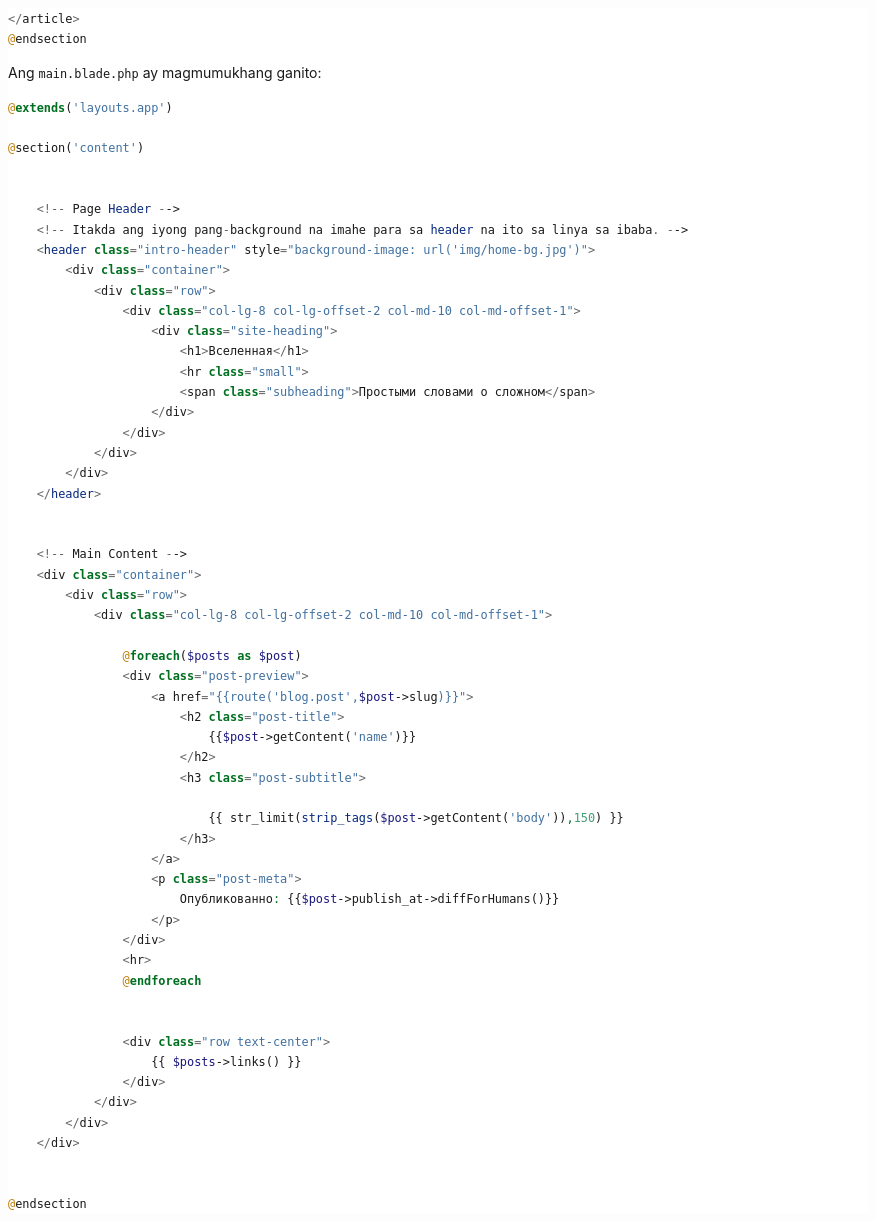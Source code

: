 ```php
</article>
@endsection
```

Ang `main.blade.php` ay magmumukhang ganito:

```php
@extends('layouts.app')

@section('content')


    <!-- Page Header -->
    <!-- Itakda ang iyong pang-background na imahe para sa header na ito sa linya sa ibaba. -->
    <header class="intro-header" style="background-image: url('img/home-bg.jpg')">
        <div class="container">
            <div class="row">
                <div class="col-lg-8 col-lg-offset-2 col-md-10 col-md-offset-1">
                    <div class="site-heading">
                        <h1>Вселенная</h1>
                        <hr class="small">
                        <span class="subheading">Простыми словами о сложном</span>
                    </div>
                </div>
            </div>
        </div>
    </header>


    <!-- Main Content -->
    <div class="container">
        <div class="row">
            <div class="col-lg-8 col-lg-offset-2 col-md-10 col-md-offset-1">

                @foreach($posts as $post)
                <div class="post-preview">
                    <a href="{{route('blog.post',$post->slug)}}">
                        <h2 class="post-title">
                            {{$post->getContent('name')}}
                        </h2>
                        <h3 class="post-subtitle">

                            {{ str_limit(strip_tags($post->getContent('body')),150) }}
                        </h3>
                    </a>
                    <p class="post-meta">
                        Опубликованно: {{$post->publish_at->diffForHumans()}}
                    </p>
                </div>
                <hr>
                @endforeach


                <div class="row text-center">
                    {{ $posts->links() }}
                </div>
            </div>
        </div>
    </div>


@endsection
```
